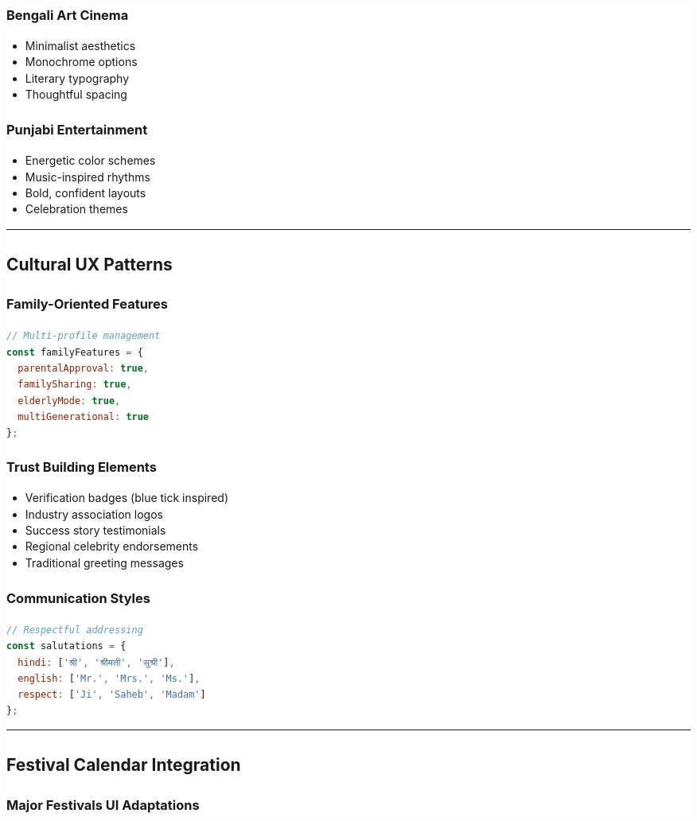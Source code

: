 ### Bengali Art Cinema
- Minimalist aesthetics
- Monochrome options
- Literary typography
- Thoughtful spacing

### Punjabi Entertainment
- Energetic color schemes
- Music-inspired rhythms
- Bold, confident layouts
- Celebration themes

---

## Cultural UX Patterns

### Family-Oriented Features
```javascript
// Multi-profile management
const familyFeatures = {
  parentalApproval: true,
  familySharing: true,
  elderlyMode: true,
  multiGenerational: true
};
```

### Trust Building Elements
- Verification badges (blue tick inspired)
- Industry association logos
- Success story testimonials
- Regional celebrity endorsements
- Traditional greeting messages

### Communication Styles
```javascript
// Respectful addressing
const salutations = {
  hindi: ['श्री', 'श्रीमती', 'सुश्री'],
  english: ['Mr.', 'Mrs.', 'Ms.'],
  respect: ['Ji', 'Saheb', 'Madam']
};
```

---

## Festival Calendar Integration

### Major Festivals UI Adaptations
